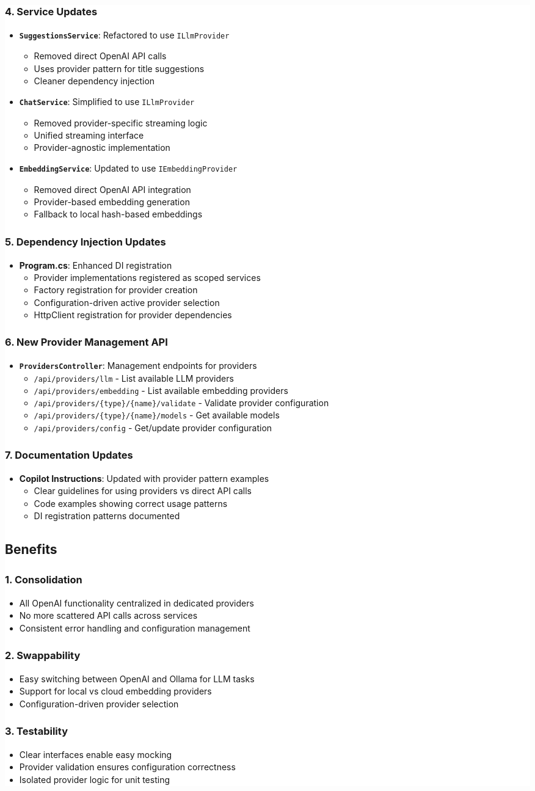 ### 4. Service Updates
- **`SuggestionsService`**: Refactored to use `ILlmProvider`
  - Removed direct OpenAI API calls
  - Uses provider pattern for title suggestions
  - Cleaner dependency injection

- **`ChatService`**: Simplified to use `ILlmProvider`
  - Removed provider-specific streaming logic
  - Unified streaming interface
  - Provider-agnostic implementation

- **`EmbeddingService`**: Updated to use `IEmbeddingProvider`
  - Removed direct OpenAI API integration
  - Provider-based embedding generation
  - Fallback to local hash-based embeddings

### 5. Dependency Injection Updates
- **Program.cs**: Enhanced DI registration
  - Provider implementations registered as scoped services
  - Factory registration for provider creation
  - Configuration-driven active provider selection
  - HttpClient registration for provider dependencies

### 6. New Provider Management API
- **`ProvidersController`**: Management endpoints for providers
  - `/api/providers/llm` - List available LLM providers
  - `/api/providers/embedding` - List available embedding providers
  - `/api/providers/{type}/{name}/validate` - Validate provider configuration
  - `/api/providers/{type}/{name}/models` - Get available models
  - `/api/providers/config` - Get/update provider configuration

### 7. Documentation Updates
- **Copilot Instructions**: Updated with provider pattern examples
  - Clear guidelines for using providers vs direct API calls
  - Code examples showing correct usage patterns
  - DI registration patterns documented

## Benefits

### 1. **Consolidation**
- All OpenAI functionality centralized in dedicated providers
- No more scattered API calls across services
- Consistent error handling and configuration management

### 2. **Swappability**
- Easy switching between OpenAI and Ollama for LLM tasks
- Support for local vs cloud embedding providers
- Configuration-driven provider selection

### 3. **Testability**
- Clear interfaces enable easy mocking
- Provider validation ensures configuration correctness
- Isolated provider logic for unit testing
